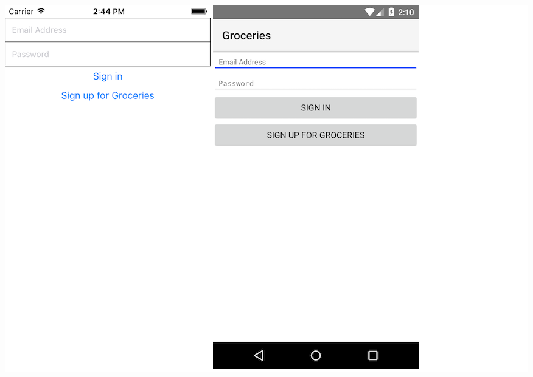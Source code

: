 ![login 3](../img/cli-getting-started/angular/chapter2/ios/3.png)
![login 3](../img/cli-getting-started/angular/chapter2/android/3.png)
